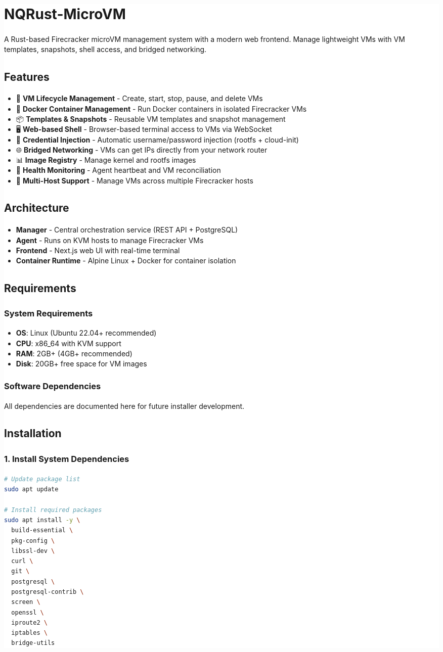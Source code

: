 # NQRust-MicroVM

A Rust-based Firecracker microVM management system with a modern web frontend. Manage lightweight VMs with VM templates, snapshots, shell access, and bridged networking.

## Features

- 🚀 **VM Lifecycle Management** - Create, start, stop, pause, and delete VMs
- 🐳 **Docker Container Management** - Run Docker containers in isolated Firecracker VMs
- 📦 **Templates & Snapshots** - Reusable VM templates and snapshot management
- 🖥️ **Web-based Shell** - Browser-based terminal access to VMs via WebSocket
- 🔐 **Credential Injection** - Automatic username/password injection (rootfs + cloud-init)
- 🌐 **Bridged Networking** - VMs can get IPs directly from your network router
- 📊 **Image Registry** - Manage kernel and rootfs images
- 🏥 **Health Monitoring** - Agent heartbeat and VM reconciliation
- 🎯 **Multi-Host Support** - Manage VMs across multiple Firecracker hosts

## Architecture

- **Manager** - Central orchestration service (REST API + PostgreSQL)
- **Agent** - Runs on KVM hosts to manage Firecracker VMs
- **Frontend** - Next.js web UI with real-time terminal
- **Container Runtime** - Alpine Linux + Docker for container isolation

## Requirements

### System Requirements

- **OS**: Linux (Ubuntu 22.04+ recommended)
- **CPU**: x86_64 with KVM support
- **RAM**: 2GB+ (4GB+ recommended)
- **Disk**: 20GB+ free space for VM images

### Software Dependencies

All dependencies are documented here for future installer development.

## Installation

### 1. Install System Dependencies

```bash
# Update package list
sudo apt update

# Install required packages
sudo apt install -y \
  build-essential \
  pkg-config \
  libssl-dev \
  curl \
  git \
  postgresql \
  postgresql-contrib \
  screen \
  openssl \
  iproute2 \
  iptables \
  bridge-utils
```
